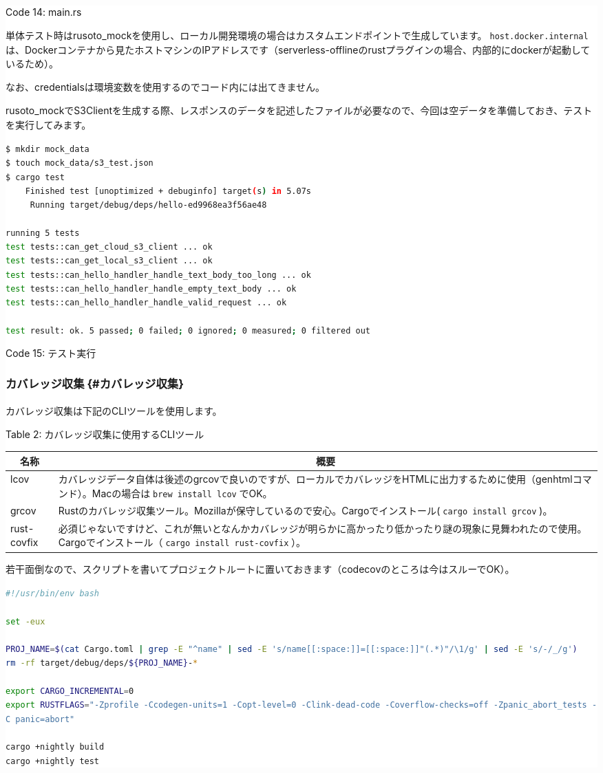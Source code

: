 <div class="src-block-caption">
  <span class="src-block-number">Code 14</span>:
  main.rs
</div>

単体テスト時はrusoto\_mockを使用し、ローカル開発環境の場合はカスタムエンドポイントで生成しています。 `host.docker.internal` は、Dockerコンテナから見たホストマシンのIPアドレスです（serverless-offlineのrustプラグインの場合、内部的にdockerが起動しているため）。

なお、credentialsは環境変数を使用するのでコード内には出てきません。

rusoto\_mockでS3Clientを生成する際、レスポンスのデータを記述したファイルが必要なので、今回は空データを準備しておき、テストを実行してみます。

```bash
$ mkdir mock_data
$ touch mock_data/s3_test.json
$ cargo test
    Finished test [unoptimized + debuginfo] target(s) in 5.07s
     Running target/debug/deps/hello-ed9968ea3f56ae48

running 5 tests
test tests::can_get_cloud_s3_client ... ok
test tests::can_get_local_s3_client ... ok
test tests::can_hello_handler_handle_text_body_too_long ... ok
test tests::can_hello_handler_handle_empty_text_body ... ok
test tests::can_hello_handler_handle_valid_request ... ok

test result: ok. 5 passed; 0 failed; 0 ignored; 0 measured; 0 filtered out
```

<div class="src-block-caption">
  <span class="src-block-number">Code 15</span>:
  テスト実行
</div>


### カバレッジ収集 {#カバレッジ収集}

カバレッジ収集は下記のCLIツールを使用します。

<div class="table-caption">
  <span class="table-number">Table 2</span>:
  カバレッジ収集に使用するCLIツール
</div>

| 名称        | 概要                                                                                                |
|-----------|---------------------------------------------------------------------------------------------------|
| lcov        | カバレッジデータ自体は後述のgrcovで良いのですが、ローカルでカバレッジをHTMLに出力するために使用（genhtmlコマンド）。Macの場合は `brew install lcov` でOK。 |
| grcov       | Rustのカバレッジ収集ツール。Mozillaが保守しているので安心。Cargoでインストール( `cargo install grcov` )。 |
| rust-covfix | 必須じゃないですけど、これが無いとなんかカバレッジが明らかに高かったり低かったり謎の現象に見舞われたので使用。Cargoでインストール（ `cargo install rust-covfix` ）。 |

若干面倒なので、スクリプトを書いてプロジェクトルートに置いておきます（codecovのところは今はスルーでOK）。

```sh
#!/usr/bin/env bash

set -eux

PROJ_NAME=$(cat Cargo.toml | grep -E "^name" | sed -E 's/name[[:space:]]=[[:space:]]"(.*)"/\1/g' | sed -E 's/-/_/g')
rm -rf target/debug/deps/${PROJ_NAME}-*

export CARGO_INCREMENTAL=0
export RUSTFLAGS="-Zprofile -Ccodegen-units=1 -Copt-level=0 -Clink-dead-code -Coverflow-checks=off -Zpanic_abort_tests -C panic=abort"

cargo +nightly build
cargo +nightly test
```